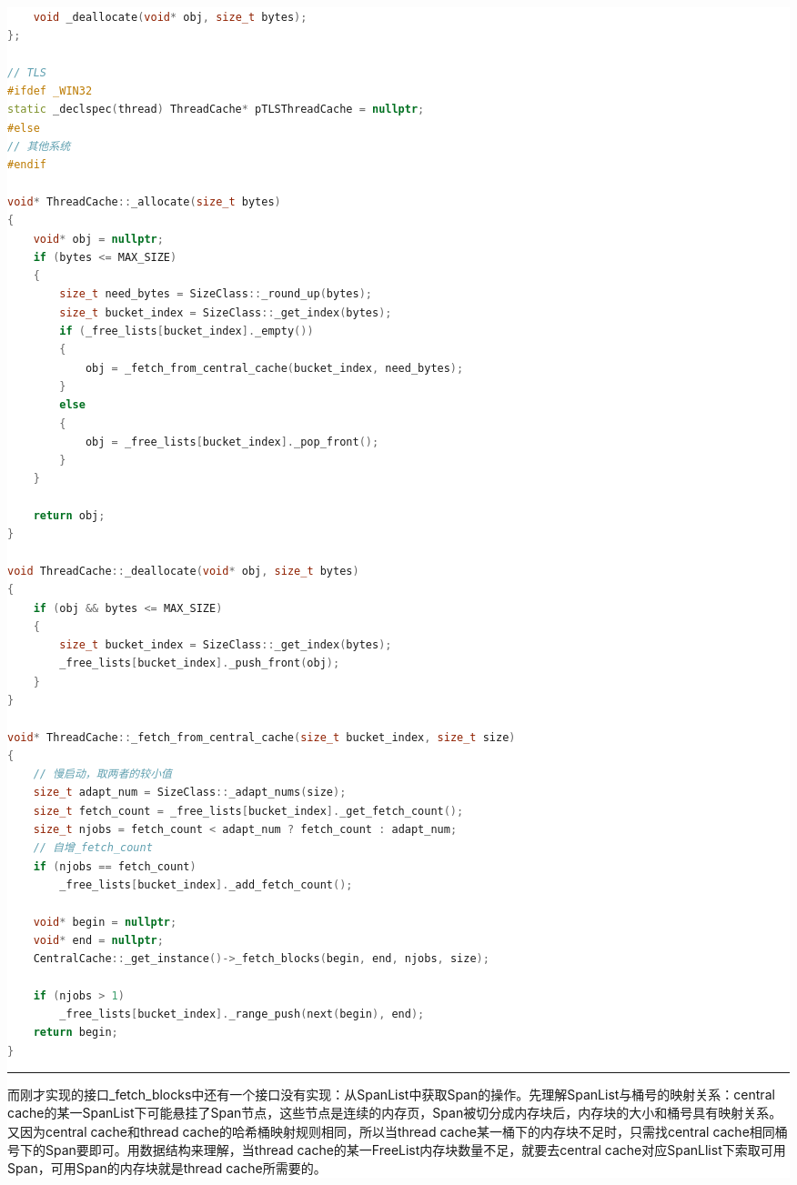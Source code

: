 ```cpp
	void _deallocate(void* obj, size_t bytes);
};

// TLS
#ifdef _WIN32
static _declspec(thread) ThreadCache* pTLSThreadCache = nullptr;
#else
// 其他系统
#endif

void* ThreadCache::_allocate(size_t bytes)
{
	void* obj = nullptr;
	if (bytes <= MAX_SIZE)
	{
		size_t need_bytes = SizeClass::_round_up(bytes);
		size_t bucket_index = SizeClass::_get_index(bytes);
		if (_free_lists[bucket_index]._empty())
		{
			obj = _fetch_from_central_cache(bucket_index, need_bytes);
		}
		else
		{
			obj = _free_lists[bucket_index]._pop_front();
		}
	}

	return obj;
}

void ThreadCache::_deallocate(void* obj, size_t bytes)
{
	if (obj && bytes <= MAX_SIZE)
	{
		size_t bucket_index = SizeClass::_get_index(bytes);
		_free_lists[bucket_index]._push_front(obj);
	}
}

void* ThreadCache::_fetch_from_central_cache(size_t bucket_index, size_t size)
{
	// 慢启动，取两者的较小值
	size_t adapt_num = SizeClass::_adapt_nums(size);
	size_t fetch_count = _free_lists[bucket_index]._get_fetch_count();
	size_t njobs = fetch_count < adapt_num ? fetch_count : adapt_num;
	// 自增_fetch_count
	if (njobs == fetch_count)
		_free_lists[bucket_index]._add_fetch_count();

	void* begin = nullptr;
	void* end = nullptr;
	CentralCache::_get_instance()->_fetch_blocks(begin, end, njobs, size);

	if (njobs > 1)
		_free_lists[bucket_index]._range_push(next(begin), end);
	return begin;
}
```
***
而刚才实现的接口\_fetch\_blocks中还有一个接口没有实现：从SpanList中获取Span的操作。先理解SpanList与桶号的映射关系：central cache的某一SpanList下可能悬挂了Span节点，这些节点是连续的内存页，Span被切分成内存块后，内存块的大小和桶号具有映射关系。又因为central cache和thread cache的哈希桶映射规则相同，所以当thread cache某一桶下的内存块不足时，只需找central cache相同桶号下的Span要即可。用数据结构来理解，当thread cache的某一FreeList内存块数量不足，就要去central cache对应SpanLlist下索取可用Span，可用Span的内存块就是thread cache所需要的。